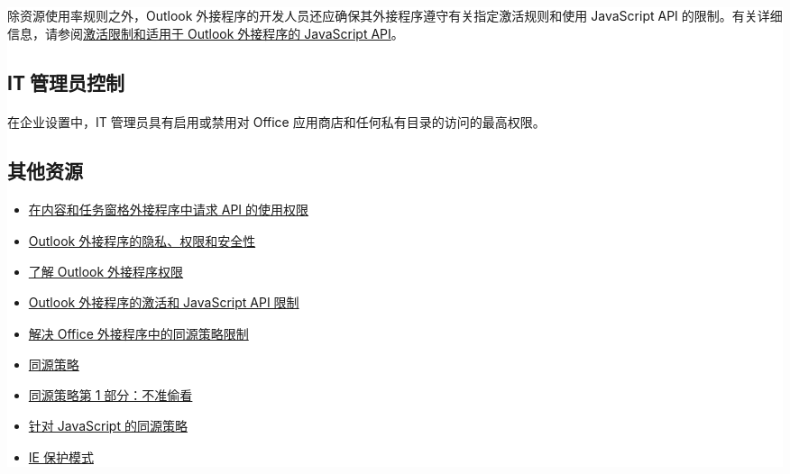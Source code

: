除资源使用率规则之外，Outlook 外接程序的开发人员还应确保其外接程序遵守有关指定激活规则和使用 JavaScript API 的限制。有关详细信息，请参阅[激活限制和适用于 Outlook 外接程序的 JavaScript API](http://msdn.microsoft.com/library/e0c9e3d0-517e-4333-b8bd-e169c51a07f6.aspx)。


## <a name="it-administrators-control"></a>IT 管理员控制

在企业设置中，IT 管理员具有启用或禁用对 Office 应用商店和任何私有目录的访问的最高权限。


## <a name="additional-resources"></a>其他资源


- [在内容和任务窗格外接程序中请求 API 的使用权限](http://msdn.microsoft.com/library/da2efadc-4ebf-45fe-be39-397ac1eb1dbd.aspx)

- [Outlook 外接程序的隐私、权限和安全性](http://msdn.microsoft.com/library/44208fc4-05d4-42d8-ab20-faa89624de1c.aspx)

- [了解 Outlook 外接程序权限](http://msdn.microsoft.com/library/5bca69f2-b287-4e19-8f0f-78d896b2a3d3.aspx)

- [Outlook 外接程序的激活和 JavaScript API 限制](http://msdn.microsoft.com/library/e0c9e3d0-517e-4333-b8bd-e169c51a07f6.aspx)

- [解决 Office 外接程序中的同源策略限制](http://msdn.microsoft.com/library/36c800ae-1dda-4ea8-a558-37c89ffb161b.aspx)

- [同源策略](http://www.w3.org/Security/wiki/Same_Origin_Policy)

- [同源策略第 1 部分：不准偷看](http://blogs.msdn.com/b/ieinternals/archive/2009/08/28/explaining-same-origin-policy-part-1-deny-read.aspx)

- [针对 JavaScript 的同源策略](https://developer.mozilla.org/En/Same_origin_policy_for_JavaScript)

- [IE 保护模式](https://support.microsoft.com/en-us/help/2761180/apps-for-office-don-t-start-if-you-disable-protected-mode-for-the-restricted-sites-zone-in-internet-explorer)
